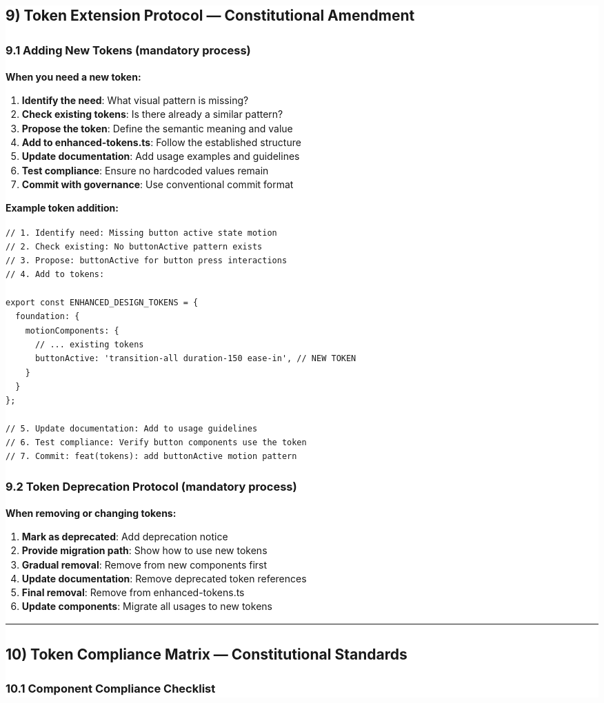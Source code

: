 ## 9) Token Extension Protocol — Constitutional Amendment

### 9.1 Adding New Tokens (mandatory process)

**When you need a new token:**

1. **Identify the need**: What visual pattern is missing?
2. **Check existing tokens**: Is there already a similar pattern?
3. **Propose the token**: Define the semantic meaning and value
4. **Add to enhanced-tokens.ts**: Follow the established structure
5. **Update documentation**: Add usage examples and guidelines
6. **Test compliance**: Ensure no hardcoded values remain
7. **Commit with governance**: Use conventional commit format

**Example token addition:**

```tsx
// 1. Identify need: Missing button active state motion
// 2. Check existing: No buttonActive pattern exists
// 3. Propose: buttonActive for button press interactions
// 4. Add to tokens:

export const ENHANCED_DESIGN_TOKENS = {
  foundation: {
    motionComponents: {
      // ... existing tokens
      buttonActive: 'transition-all duration-150 ease-in', // NEW TOKEN
    }
  }
};

// 5. Update documentation: Add to usage guidelines
// 6. Test compliance: Verify button components use the token
// 7. Commit: feat(tokens): add buttonActive motion pattern
```

### 9.2 Token Deprecation Protocol (mandatory process)

**When removing or changing tokens:**

1. **Mark as deprecated**: Add deprecation notice
2. **Provide migration path**: Show how to use new tokens
3. **Gradual removal**: Remove from new components first
4. **Update documentation**: Remove deprecated token references
5. **Final removal**: Remove from enhanced-tokens.ts
6. **Update components**: Migrate all usages to new tokens

---

## 10) Token Compliance Matrix — Constitutional Standards

### 10.1 Component Compliance Checklist
